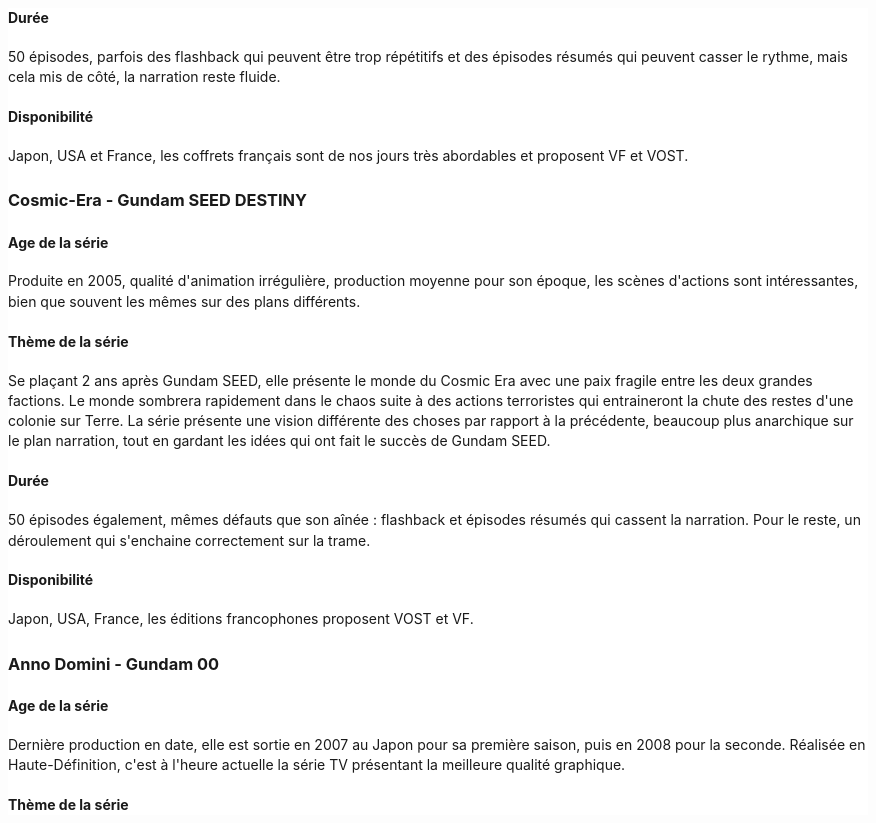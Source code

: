 
#### Durée


50 épisodes, parfois des flashback qui peuvent être trop répétitifs et des épisodes résumés qui peuvent casser le rythme, mais cela mis de côté, la narration reste fluide.


#### Disponibilité


Japon, USA et France, les coffrets français sont de nos jours très abordables et proposent VF et VOST.


### Cosmic-Era - Gundam SEED DESTINY


#### Age de la série


Produite en 2005, qualité d'animation irrégulière, production moyenne pour son époque, les scènes d'actions sont intéressantes, bien que souvent les mêmes sur des plans différents.


#### Thème de la série


Se plaçant 2 ans après Gundam SEED, elle présente le monde du Cosmic Era avec une paix fragile entre les deux grandes factions. Le monde sombrera rapidement dans le chaos suite à des actions terroristes qui entraineront la chute des restes d'une colonie sur Terre. La série présente une vision différente des choses par rapport à la précédente, beaucoup plus anarchique sur le plan narration, tout en gardant les idées qui ont fait le succès de Gundam SEED.


#### Durée


50 épisodes également, mêmes défauts que son aînée : flashback et épisodes résumés qui cassent la narration. Pour le reste, un déroulement qui s'enchaine correctement sur la trame.


#### Disponibilité


Japon, USA, France, les éditions francophones proposent VOST et VF.


### Anno Domini - Gundam 00


#### Age de la série


Dernière production en date, elle est sortie en 2007 au Japon pour sa première saison, puis en 2008 pour la seconde. Réalisée en Haute-Définition, c'est à l'heure actuelle la série TV présentant la meilleure qualité graphique.


#### Thème de la série

